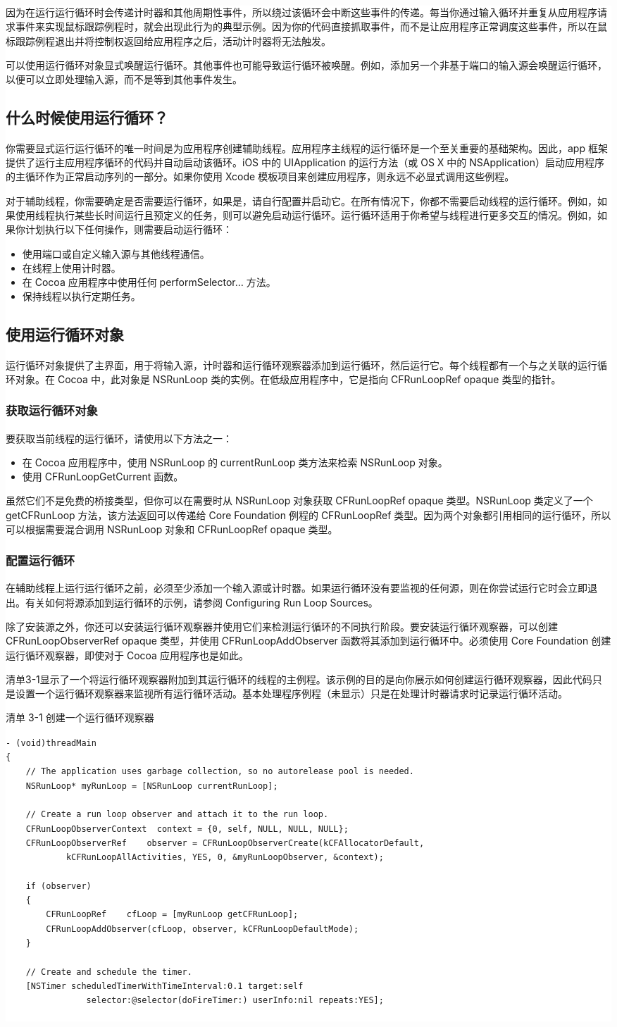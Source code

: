 因为在运行运行循环时会传递计时器和其他周期性事件，所以绕过该循环会中断这些事件的传递。每当你通过输入循环并重复从应用程序请求事件来实现鼠标跟踪例程时，就会出现此行为的典型示例。因为你的代码直接抓取事件，而不是让应用程序正常调度这些事件，所以在鼠标跟踪例程退出并将控制权返回给应用程序之后，活动计时器将无法触发。

可以使用运行循环对象显式唤醒运行循环。其他事件也可能导致运行循环被唤醒。例如，添加另一个非基于端口的输入源会唤醒运行循环，以便可以立即处理输入源，而不是等到其他事件发生。

## 什么时候使用运行循环？

你需要显式运行运行循环的唯一时间是为应用程序创建辅助线程。应用程序主线程的运行循环是一个至关重要的基础架构。因此，app 框架提供了运行主应用程序循环的代码并自动启动该循环。iOS 中的 UIApplication 的运行方法（或 OS X 中的 NSApplication）启动应用程序的主循环作为正常启动序列的一部分。如果你使用 Xcode 模板项目来创建应用程序，则永远不必显式调用这些例程。

对于辅助线程，你需要确定是否需要运行循环，如果是，请自行配置并启动它。在所有情况下，你都不需要启动线程的运行循环。例如，如果使用线程执行某些长时间运行且预定义的任务，则可以避免启动运行循环。运行循环适用于你希望与线程进行更多交互的情况。例如，如果你计划执行以下任何操作，则需要启动运行循环：

- 使用端口或自定义输入源与其他线程通信。
- 在线程上使用计时器。
- 在 Cocoa 应用程序中使用任何 performSelector… 方法。
- 保持线程以执行定期任务。

## 使用运行循环对象

运行循环对象提供了主界面，用于将输入源，计时器和运行循环观察器添加到运行循环，然后运行它。每个线程都有一个与之关联的运行循环对象。在 Cocoa 中，此对象是 NSRunLoop 类的实例。在低级应用程序中，它是指向 CFRunLoopRef opaque 类型的指针。

### 获取运行循环对象

要获取当前线程的运行循环，请使用以下方法之一：

- 在 Cocoa 应用程序中，使用 NSRunLoop 的 currentRunLoop 类方法来检索 NSRunLoop 对象。
- 使用 CFRunLoopGetCurrent 函数。

虽然它们不是免费的桥接类型，但你可以在需要时从 NSRunLoop 对象获取 CFRunLoopRef opaque 类型。NSRunLoop 类定义了一个 getCFRunLoop 方法，该方法返回可以传递给 Core Foundation 例程的 CFRunLoopRef 类型。因为两个对象都引用相同的运行循环，所以可以根据需要混合调用 NSRunLoop 对象和 CFRunLoopRef opaque 类型。

### 配置运行循环

在辅助线程上运行运行循环之前，必须至少添加一个输入源或计时器。如果运行循环没有要监视的任何源，则在你尝试运行它时会立即退出。有关如何将源添加到运行循环的示例，请参阅 Configuring Run Loop Sources。

除了安装源之外，你还可以安装运行循环观察器并使用它们来检测运行循环的不同执行阶段。要安装运行循环观察器，可以创建 CFRunLoopObserverRef opaque 类型，并使用 CFRunLoopAddObserver 函数将其添加到运行循环中。必须使用 Core Foundation 创建运行循环观察器，即使对于 Cocoa 应用程序也是如此。

清单3-1显示了一个将运行循环观察器附加到其运行循环的线程的主例程。该示例的目的是向你展示如何创建运行循环观察器，因此代码只是设置一个运行循环观察器来监视所有运行循环活动。基本处理程序例程（未显示）只是在处理计时器请求时记录运行循环活动。

清单 3-1 创建一个运行循环观察器

```objc
- (void)threadMain
{
    // The application uses garbage collection, so no autorelease pool is needed.
    NSRunLoop* myRunLoop = [NSRunLoop currentRunLoop];
 
    // Create a run loop observer and attach it to the run loop.
    CFRunLoopObserverContext  context = {0, self, NULL, NULL, NULL};
    CFRunLoopObserverRef    observer = CFRunLoopObserverCreate(kCFAllocatorDefault,
            kCFRunLoopAllActivities, YES, 0, &myRunLoopObserver, &context);
 
    if (observer)
    {
        CFRunLoopRef    cfLoop = [myRunLoop getCFRunLoop];
        CFRunLoopAddObserver(cfLoop, observer, kCFRunLoopDefaultMode);
    }
 
    // Create and schedule the timer.
    [NSTimer scheduledTimerWithTimeInterval:0.1 target:self
                selector:@selector(doFireTimer:) userInfo:nil repeats:YES];
 
```
